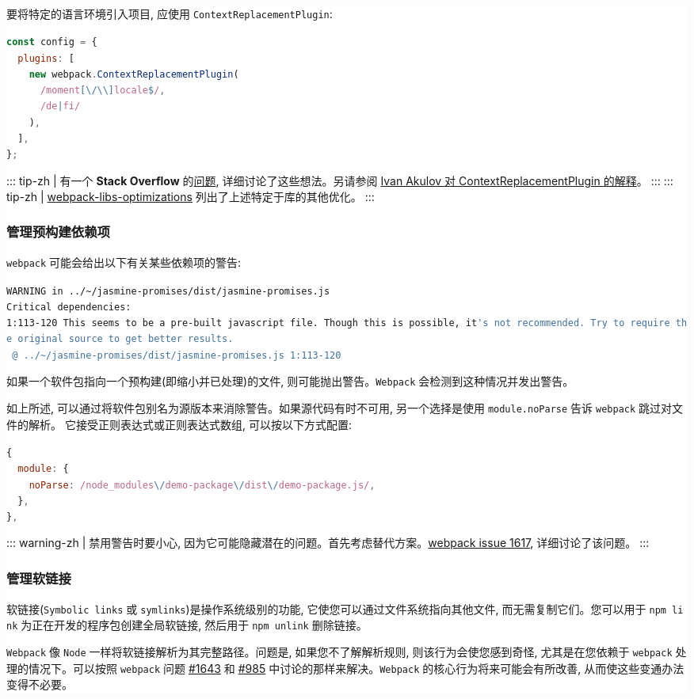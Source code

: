 要将特定的语言环境引入项目, 应使用 `ContextReplacementPlugin`:
```js
const config = {
  plugins: [
    new webpack.ContextReplacementPlugin(
      /moment[\/\\]locale$/,
      /de|fi/
    ),
  ],
};
```

::: tip-zh | 
有一个 **Stack Overflow** 的[问题](https://stackoverflow.com/questions/25384360/how-to-prevent-moment-js-from-loading-locales-with-webpack/25426019), 详细讨论了这些想法。另请参阅 [Ivan Akulov 对 ContextReplacementPlugin 的解释](https://iamakulov.com/notes/webpack-contextreplacementplugin/)。
:::
::: tip-zh | 
[webpack-libs-optimizations](https://github.com/GoogleChromeLabs/webpack-libs-optimizations) 列出了上述特定于库的其他优化。
:::

### 管理预构建依赖项
`webpack` 可能会给出以下有关某些依赖项的警告:
```bash
WARNING in ../~/jasmine-promises/dist/jasmine-promises.js
Critical dependencies:
1:113-120 This seems to be a pre-built javascript file. Though this is possible, it's not recommended. Try to require the original source to get better results.
 @ ../~/jasmine-promises/dist/jasmine-promises.js 1:113-120
```

如果一个软件包指向一个预构建(即缩小并已处理)的文件, 则可能抛出警告。`Webpack` 会检测到这种情况并发出警告。

如上所述, 可以通过将软件包别名为源版本来消除警告。如果源代码有时不可用, 另一个选择是使用 `module.noParse` 告诉 `webpack` 跳过对文件的解析。 它接受正则表达式或正则表达式数组, 可以按以下方式配置:
```js
{
  module: {
    noParse: /node_modules\/demo-package\/dist\/demo-package.js/,
  },
},
```

::: warning-zh | 
禁用警告时要小心, 因为它可能隐藏潜在的问题。首先考虑替代方案。[webpack issue 1617](https://github.com/webpack/webpack/issues/1617), 详细讨论了该问题。
:::

### 管理软链接
软链接(`Symbolic links` 或 `symlinks`)是操作系统级别的功能, 它使您可以通过文件系统指向其他文件, 而无需复制它们。您可以用于 `npm link` 为正在开发的程序包创建全局软链接, 然后用于 `npm unlink` 删除链接。

`Webpack` 像 `Node` 一样将软链接解析为其完整路径。问题是, 如果您不了解解析规则, 则该行为会使您感到奇怪, 尤其是在您依赖于 `webpack` 处理的情况下。可以按照 `webpack` 问题 [#1643](https://github.com/webpack/webpack/issues/1643) 和 [#985](https://github.com/webpack/webpack/issues/985) 中讨论的那样来解决。`Webpack` 的核心行为将来可能会有所改善, 从而使这些变通办法变得不必要。
